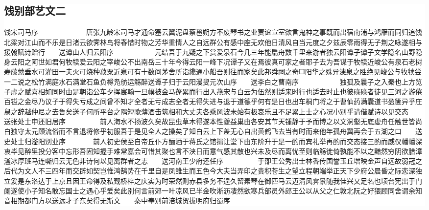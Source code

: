 ## 饯别部艺文二

饯宋司马序　　　　　　　唐张九龄宋司马才通命塞云翼泥盘蔡邕朔方不废琴书之业贾谊宣室欲言鬼神之事既而出宿南浦与鸿雁而同归追饯北梁对江山而不乐是日渚云欲霁林鸟将春惜时物之芳华重情人之自远群公有感中座无欢他日清风自当元度之夕兹辰零雨得无子荆之咏遂相与援翰赋诗赠行　　送谭山人归云阳序　　　　　　元结吾于九疑之下赏爱泉石今几三年能扁舟数千里来游者独云阳谭子谭子文学隐名山野隐身云阳之阿世如君何牧犊爱云阳之宰峻公不出南岳三十年今得云阳一峰下况谭子又在焉彼真可家之者耶子去为吾谋于牧犊近峻公有泉石老树寿藤萦垂水可灌田一夫火可烧种菽粟近泉可有十数间茅舍所诣纔通小船吾则往而家矣此邦舜祠之奇□阳华之殊异潓泉之胜绝见峻公与牧犊尝一二说之松竹满庭水石满堂石鱼负樽凫舫运觞醉送谭子归于云阳漫叟元次山序　　送李白之曹南序　　　　　　独孤及曩子之入秦也上方览子虚之赋喜相如同时由是朝诣公车夕挥宸翰一旦幞被金马蓬累而行出入燕宋与白云为伍然则适来时行也适去时止也彼碌碌者徒见三河之游倦百镒之金尽乃议子于得失亏成之间曾不知才全者无亏成志全者无得失进与退于道德乎何有是日也出车桐门将之于曹仙药满囊道书盈箧异乎庄舄之辞越仲尼之去鲁矣送子何所平台之隅短歌薄酒击筑相和大丈夫各乘风波未始有极哀乐且不足累上士之心况小别乎请偕赋诗以见交态　　送张处士申还旧居序　　　　　前人海水不扬波久矣故昆虫草木得遂本性夔益巢由各安其节天锺静于予而博之以文洞壑无底虚舟任触世皆尚白独守太元顾流俗而不言退将修乎初服吾于是见全人之操矣了知白云上下盖无心自出黄鹤飞去当有时而来他年孤舟冀再会于五湖之口　　送史处士归滏阳别业序　　　　前人初史侯至自帝丘仆方酾酒于蒋氏之馆揖让堂下由东阶升于是一酌而宾礼举再酌而交态接三酌而威仪幡幡深衷毕见醉里投分客中忘形吾固知握手难常嘉会可惜其聚也言不浃日而意气感其散也兴未及尽而离忧至则临觞徙倚孰能不以之黯然穷阴欲腊漳滏冰厚班马连嘶归云无色非诗何以见离群者之志　　送河南王少府还任序　　　　　于卲王公秀出士林香传国誉玉丘增映金声自远故弱冠之后代为文人不三四年而交辟如契岂惟鸿鹄势在千里自是凤雏生而五色今大夫当弄印之贵积苍生之望立程朝端举正天下少府公晨昏之际恋深独立爰是东洛达于上京且因王命得及私觐桥梓之庆实为时荣然则赤县多务不遑久留素琴在御匹马云迈清风霁景随我佳兴又足名也顷台宪出于门阑遂使小子知名敢忘国士之遇心乎爱矣此别何言前郊一叶凉风已半金吹淅沥凄然欲寒兵部员外郎王公以从父之仁敦北阮之好猥顾同舍谓余知音相期都门方以送远才子东矣得无斯文　　秦中奉别前涪城贺拔明府归蜀序  
